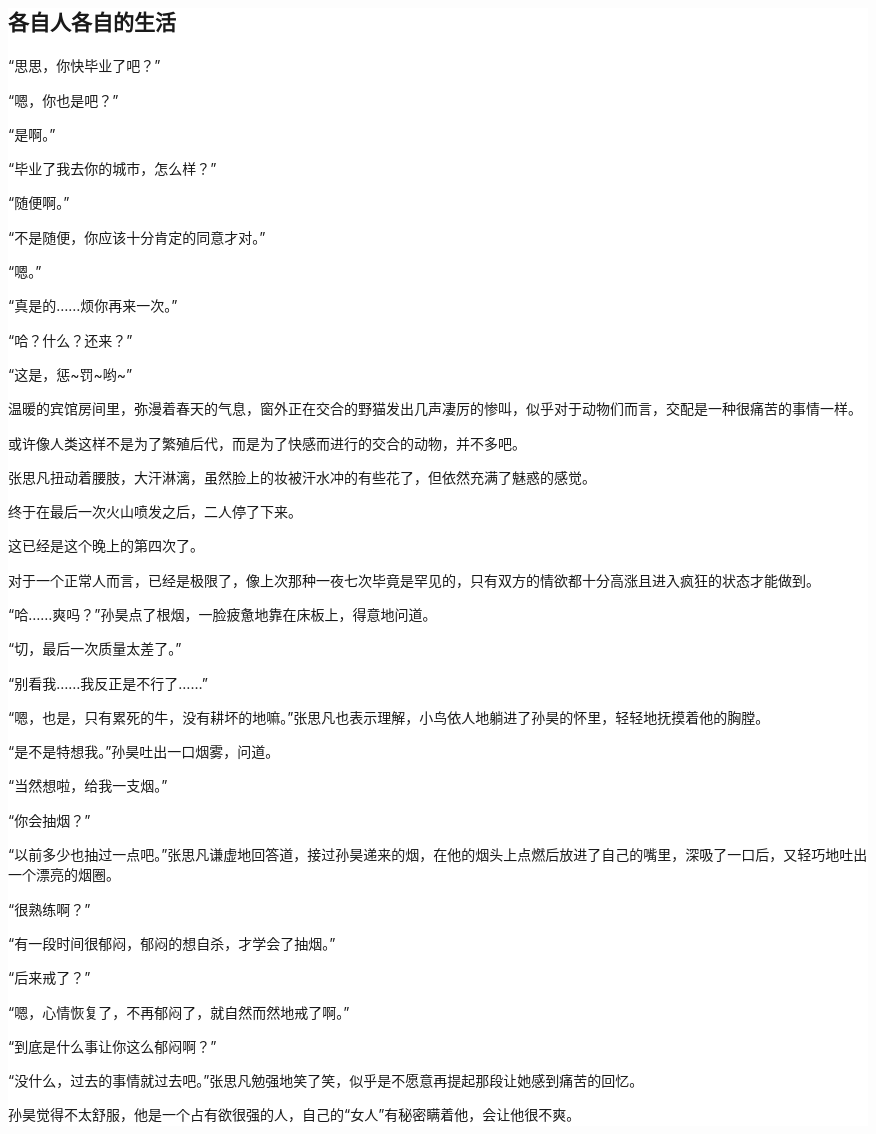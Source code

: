 ## 各自人各自的生活

“思思，你快毕业了吧？”

“嗯，你也是吧？”

“是啊。”

“毕业了我去你的城市，怎么样？”

“随便啊。”

“不是随便，你应该十分肯定的同意才对。”

“嗯。”

“真是的……烦你再来一次。”

“哈？什么？还来？”

“这是，惩~罚~哟~”

温暖的宾馆房间里，弥漫着春天的气息，窗外正在交合的野猫发出几声凄厉的惨叫，似乎对于动物们而言，交配是一种很痛苦的事情一样。

或许像人类这样不是为了繁殖后代，而是为了快感而进行的交合的动物，并不多吧。

张思凡扭动着腰肢，大汗淋漓，虽然脸上的妆被汗水冲的有些花了，但依然充满了魅惑的感觉。

终于在最后一次火山喷发之后，二人停了下来。

这已经是这个晚上的第四次了。

对于一个正常人而言，已经是极限了，像上次那种一夜七次毕竟是罕见的，只有双方的情欲都十分高涨且进入疯狂的状态才能做到。

“哈……爽吗？”孙昊点了根烟，一脸疲惫地靠在床板上，得意地问道。

“切，最后一次质量太差了。”

“别看我……我反正是不行了……”

“嗯，也是，只有累死的牛，没有耕坏的地嘛。”张思凡也表示理解，小鸟依人地躺进了孙昊的怀里，轻轻地抚摸着他的胸膛。

“是不是特想我。”孙昊吐出一口烟雾，问道。

“当然想啦，给我一支烟。”

“你会抽烟？”

“以前多少也抽过一点吧。”张思凡谦虚地回答道，接过孙昊递来的烟，在他的烟头上点燃后放进了自己的嘴里，深吸了一口后，又轻巧地吐出一个漂亮的烟圈。

“很熟练啊？”

“有一段时间很郁闷，郁闷的想自杀，才学会了抽烟。”

“后来戒了？”

“嗯，心情恢复了，不再郁闷了，就自然而然地戒了啊。”

“到底是什么事让你这么郁闷啊？”

“没什么，过去的事情就过去吧。”张思凡勉强地笑了笑，似乎是不愿意再提起那段让她感到痛苦的回忆。

孙昊觉得不太舒服，他是一个占有欲很强的人，自己的“女人”有秘密瞒着他，会让他很不爽。
